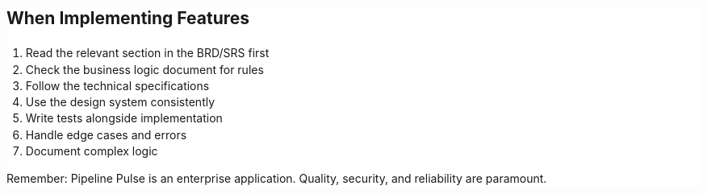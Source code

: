 ## When Implementing Features

1. Read the relevant section in the BRD/SRS first
2. Check the business logic document for rules
3. Follow the technical specifications
4. Use the design system consistently
5. Write tests alongside implementation
6. Handle edge cases and errors
7. Document complex logic

Remember: Pipeline Pulse is an enterprise application. Quality, security, and reliability are paramount.
